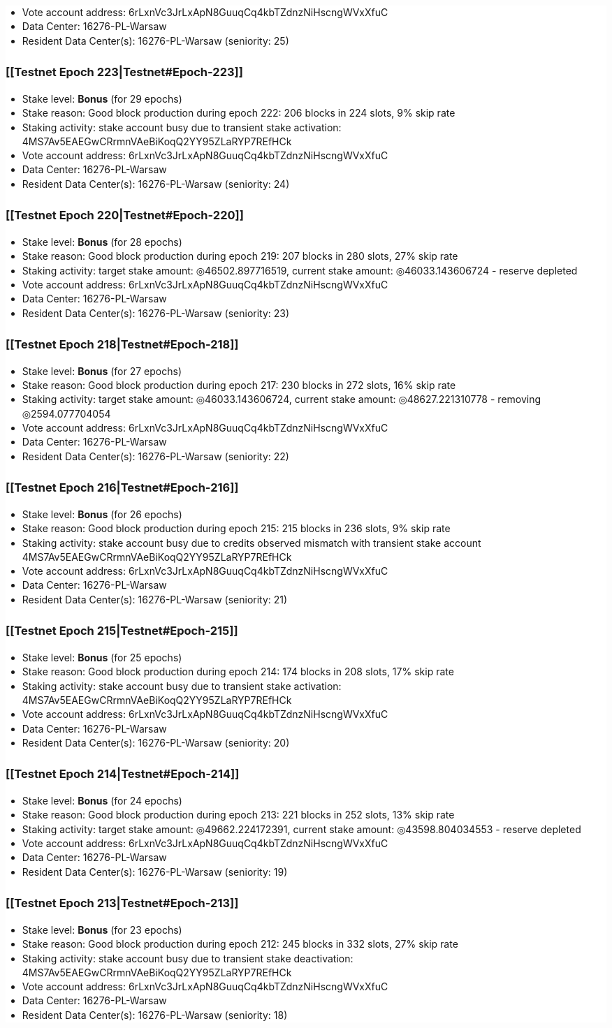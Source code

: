 * Vote account address: 6rLxnVc3JrLxApN8GuuqCq4kbTZdnzNiHscngWVxXfuC
* Data Center: 16276-PL-Warsaw
* Resident Data Center(s): 16276-PL-Warsaw (seniority: 25)
### [[Testnet Epoch 223|Testnet#Epoch-223]]
* Stake level: **Bonus** (for 29 epochs)
* Stake reason: Good block production during epoch 222: 206 blocks in 224 slots, 9% skip rate
* Staking activity: stake account busy due to transient stake activation: 4MS7Av5EAEGwCRrmnVAeBiKoqQ2YY95ZLaRYP7REfHCk
* Vote account address: 6rLxnVc3JrLxApN8GuuqCq4kbTZdnzNiHscngWVxXfuC
* Data Center: 16276-PL-Warsaw
* Resident Data Center(s): 16276-PL-Warsaw (seniority: 24)
### [[Testnet Epoch 220|Testnet#Epoch-220]]
* Stake level: **Bonus** (for 28 epochs)
* Stake reason: Good block production during epoch 219: 207 blocks in 280 slots, 27% skip rate
* Staking activity: target stake amount: ◎46502.897716519, current stake amount: ◎46033.143606724 - reserve depleted
* Vote account address: 6rLxnVc3JrLxApN8GuuqCq4kbTZdnzNiHscngWVxXfuC
* Data Center: 16276-PL-Warsaw
* Resident Data Center(s): 16276-PL-Warsaw (seniority: 23)
### [[Testnet Epoch 218|Testnet#Epoch-218]]
* Stake level: **Bonus** (for 27 epochs)
* Stake reason: Good block production during epoch 217: 230 blocks in 272 slots, 16% skip rate
* Staking activity: target stake amount: ◎46033.143606724, current stake amount: ◎48627.221310778 - removing ◎2594.077704054
* Vote account address: 6rLxnVc3JrLxApN8GuuqCq4kbTZdnzNiHscngWVxXfuC
* Data Center: 16276-PL-Warsaw
* Resident Data Center(s): 16276-PL-Warsaw (seniority: 22)
### [[Testnet Epoch 216|Testnet#Epoch-216]]
* Stake level: **Bonus** (for 26 epochs)
* Stake reason: Good block production during epoch 215: 215 blocks in 236 slots, 9% skip rate
* Staking activity: stake account busy due to credits observed mismatch with transient stake account 4MS7Av5EAEGwCRrmnVAeBiKoqQ2YY95ZLaRYP7REfHCk
* Vote account address: 6rLxnVc3JrLxApN8GuuqCq4kbTZdnzNiHscngWVxXfuC
* Data Center: 16276-PL-Warsaw
* Resident Data Center(s): 16276-PL-Warsaw (seniority: 21)
### [[Testnet Epoch 215|Testnet#Epoch-215]]
* Stake level: **Bonus** (for 25 epochs)
* Stake reason: Good block production during epoch 214: 174 blocks in 208 slots, 17% skip rate
* Staking activity: stake account busy due to transient stake activation: 4MS7Av5EAEGwCRrmnVAeBiKoqQ2YY95ZLaRYP7REfHCk
* Vote account address: 6rLxnVc3JrLxApN8GuuqCq4kbTZdnzNiHscngWVxXfuC
* Data Center: 16276-PL-Warsaw
* Resident Data Center(s): 16276-PL-Warsaw (seniority: 20)
### [[Testnet Epoch 214|Testnet#Epoch-214]]
* Stake level: **Bonus** (for 24 epochs)
* Stake reason: Good block production during epoch 213: 221 blocks in 252 slots, 13% skip rate
* Staking activity: target stake amount: ◎49662.224172391, current stake amount: ◎43598.804034553 - reserve depleted
* Vote account address: 6rLxnVc3JrLxApN8GuuqCq4kbTZdnzNiHscngWVxXfuC
* Data Center: 16276-PL-Warsaw
* Resident Data Center(s): 16276-PL-Warsaw (seniority: 19)
### [[Testnet Epoch 213|Testnet#Epoch-213]]
* Stake level: **Bonus** (for 23 epochs)
* Stake reason: Good block production during epoch 212: 245 blocks in 332 slots, 27% skip rate
* Staking activity: stake account busy due to transient stake deactivation: 4MS7Av5EAEGwCRrmnVAeBiKoqQ2YY95ZLaRYP7REfHCk
* Vote account address: 6rLxnVc3JrLxApN8GuuqCq4kbTZdnzNiHscngWVxXfuC
* Data Center: 16276-PL-Warsaw
* Resident Data Center(s): 16276-PL-Warsaw (seniority: 18)
